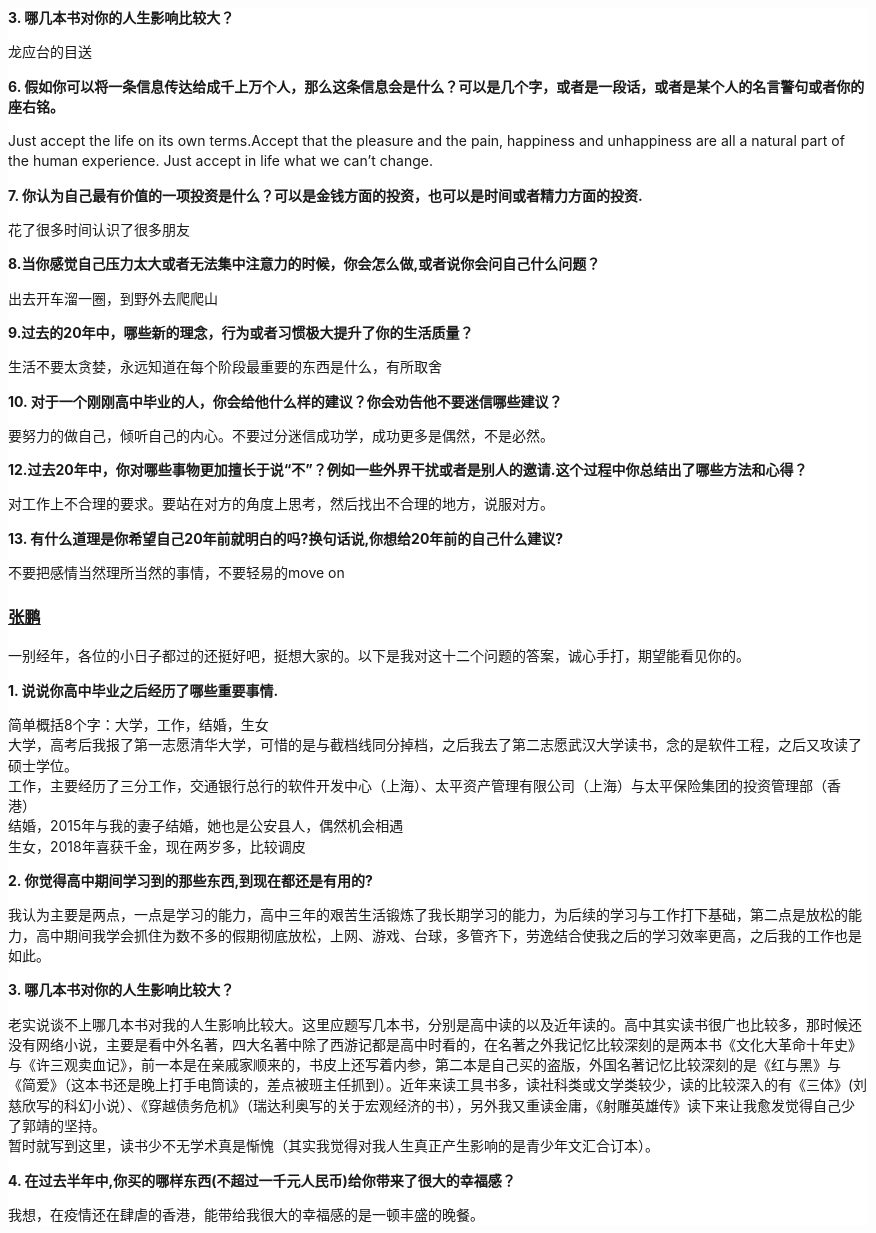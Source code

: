 **3\. 哪几本书对你的人生影响比较大？**

龙应台的目送

**6\. 假如你可以将一条信息传达给成千上万个人，那么这条信息会是什么？可以是几个字，或者是一段话，或者是某个人的名言警句或者你的座右铭。**

Just accept the life on its own terms.Accept that the pleasure and the pain, happiness and unhappiness are all a natural part of the human experience. Just accept in life what we can’t change.

**7\. 你认为自己最有价值的一项投资是什么？可以是金钱方面的投资，也可以是时间或者精力方面的投资.**

花了很多时间认识了很多朋友

**8.当你感觉自己压力太大或者无法集中注意力的时候，你会怎么做,或者说你会问自己什么问题？**

出去开车溜一圈，到野外去爬爬山

**9.过去的20年中，哪些新的理念，行为或者习惯极大提升了你的生活质量？**

生活不要太贪婪，永远知道在每个阶段最重要的东西是什么，有所取舍

**10\. 对于一个刚刚高中毕业的人，你会给他什么样的建议？你会劝告他不要迷信哪些建议？**

要努力的做自己，倾听自己的内心。不要过分迷信成功学，成功更多是偶然，不是必然。

**12.过去20年中，你对哪些事物更加擅长于说“不”？例如一些外界干扰或者是别人的邀请.这个过程中你总结出了哪些方法和心得？**

对工作上不合理的要求。要站在对方的角度上思考，然后找出不合理的地方，说服对方。

**13\. 有什么道理是你希望自己20年前就明白的吗?换句话说,你想给20年前的自己什么建议?**

不要把感情当然理所当然的事情，不要轻易的move on

### <ins> 张鹏

一别经年，各位的小日子都过的还挺好吧，挺想大家的。以下是我对这十二个问题的答案，诚心手打，期望能看见你的。

**1\. 说说你高中毕业之后经历了哪些重要事情.**

简单概括8个字：大学，工作，结婚，生女  
大学，高考后我报了第一志愿清华大学，可惜的是与截档线同分掉档，之后我去了第二志愿武汉大学读书，念的是软件工程，之后又攻读了硕士学位。  
工作，主要经历了三分工作，交通银行总行的软件开发中心（上海）、太平资产管理有限公司（上海）与太平保险集团的投资管理部（香港）  
结婚，2015年与我的妻子结婚，她也是公安县人，偶然机会相遇  
生女，2018年喜获千金，现在两岁多，比较调皮

**2\. 你觉得高中期间学习到的那些东西,到现在都还是有用的?**

我认为主要是两点，一点是学习的能力，高中三年的艰苦生活锻炼了我长期学习的能力，为后续的学习与工作打下基础，第二点是放松的能力，高中期间我学会抓住为数不多的假期彻底放松，上网、游戏、台球，多管齐下，劳逸结合使我之后的学习效率更高，之后我的工作也是如此。

**3\. 哪几本书对你的人生影响比较大？**

老实说谈不上哪几本书对我的人生影响比较大。这里应题写几本书，分别是高中读的以及近年读的。高中其实读书很广也比较多，那时候还没有网络小说，主要是看中外名著，四大名著中除了西游记都是高中时看的，在名著之外我记忆比较深刻的是两本书《文化大革命十年史》与《许三观卖血记》，前一本是在亲戚家顺来的，书皮上还写着内参，第二本是自己买的盗版，外国名著记忆比较深刻的是《红与黑》与《简爱》（这本书还是晚上打手电筒读的，差点被班主任抓到）。近年来读工具书多，读社科类或文学类较少，读的比较深入的有《三体》(刘慈欣写的科幻小说）、《穿越债务危机》（瑞达利奥写的关于宏观经济的书），另外我又重读金庸，《射雕英雄传》读下来让我愈发觉得自己少了郭靖的坚持。  
暂时就写到这里，读书少不无学术真是惭愧（其实我觉得对我人生真正产生影响的是青少年文汇合订本）。

**4\. 在过去半年中,你买的哪样东西(不超过一千元人民币)给你带来了很大的幸福感？**

我想，在疫情还在肆虐的香港，能带给我很大的幸福感的是一顿丰盛的晚餐。
